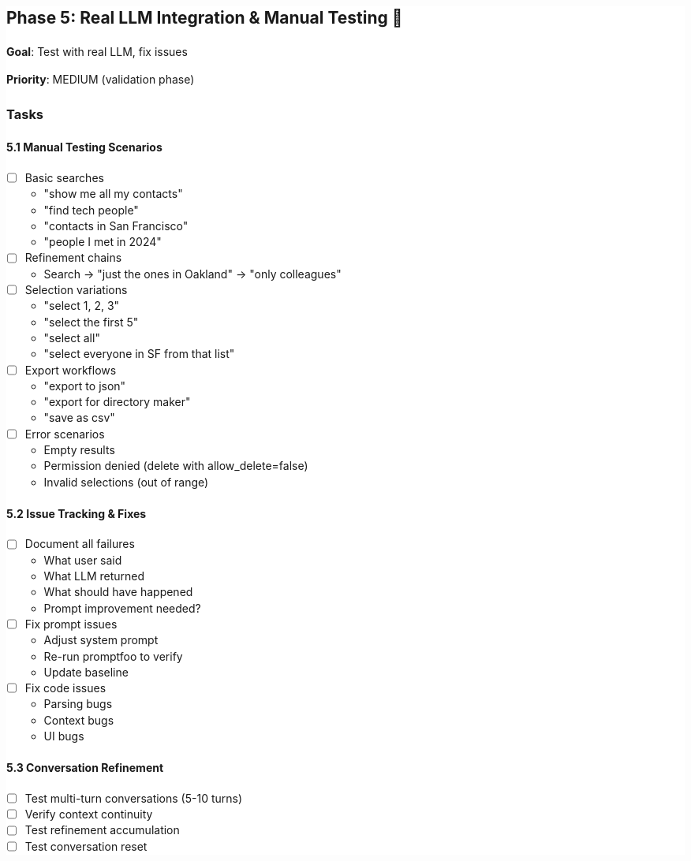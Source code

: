 ## Phase 5: Real LLM Integration & Manual Testing 🎯

**Goal**: Test with real LLM, fix issues

**Priority**: MEDIUM (validation phase)

### Tasks

#### 5.1 Manual Testing Scenarios
- [ ] Basic searches
  - "show me all my contacts"
  - "find tech people"
  - "contacts in San Francisco"
  - "people I met in 2024"
- [ ] Refinement chains
  - Search → "just the ones in Oakland" → "only colleagues"
- [ ] Selection variations
  - "select 1, 2, 3"
  - "select the first 5"
  - "select all"
  - "select everyone in SF from that list"
- [ ] Export workflows
  - "export to json"
  - "export for directory maker"
  - "save as csv"
- [ ] Error scenarios
  - Empty results
  - Permission denied (delete with allow_delete=false)
  - Invalid selections (out of range)

#### 5.2 Issue Tracking & Fixes
- [ ] Document all failures
  - What user said
  - What LLM returned
  - What should have happened
  - Prompt improvement needed?
- [ ] Fix prompt issues
  - Adjust system prompt
  - Re-run promptfoo to verify
  - Update baseline
- [ ] Fix code issues
  - Parsing bugs
  - Context bugs
  - UI bugs

#### 5.3 Conversation Refinement
- [ ] Test multi-turn conversations (5-10 turns)
- [ ] Verify context continuity
- [ ] Test refinement accumulation
- [ ] Test conversation reset
